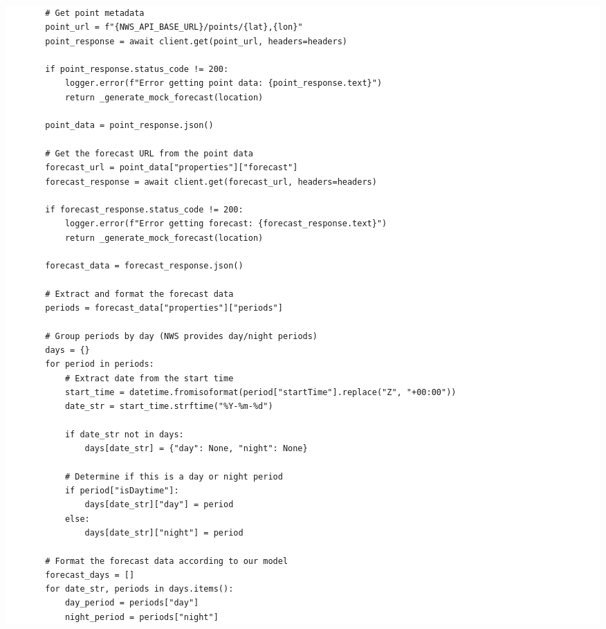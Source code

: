            # Get point metadata
            point_url = f"{NWS_API_BASE_URL}/points/{lat},{lon}"
            point_response = await client.get(point_url, headers=headers)
            
            if point_response.status_code != 200:
                logger.error(f"Error getting point data: {point_response.text}")
                return _generate_mock_forecast(location)
            
            point_data = point_response.json()
            
            # Get the forecast URL from the point data
            forecast_url = point_data["properties"]["forecast"]
            forecast_response = await client.get(forecast_url, headers=headers)
            
            if forecast_response.status_code != 200:
                logger.error(f"Error getting forecast: {forecast_response.text}")
                return _generate_mock_forecast(location)
            
            forecast_data = forecast_response.json()
            
            # Extract and format the forecast data
            periods = forecast_data["properties"]["periods"]
            
            # Group periods by day (NWS provides day/night periods)
            days = {}
            for period in periods:
                # Extract date from the start time
                start_time = datetime.fromisoformat(period["startTime"].replace("Z", "+00:00"))
                date_str = start_time.strftime("%Y-%m-%d")
                
                if date_str not in days:
                    days[date_str] = {"day": None, "night": None}
                
                # Determine if this is a day or night period
                if period["isDaytime"]:
                    days[date_str]["day"] = period
                else:
                    days[date_str]["night"] = period
            
            # Format the forecast data according to our model
            forecast_days = []
            for date_str, periods in days.items():
                day_period = periods["day"]
                night_period = periods["night"]
                